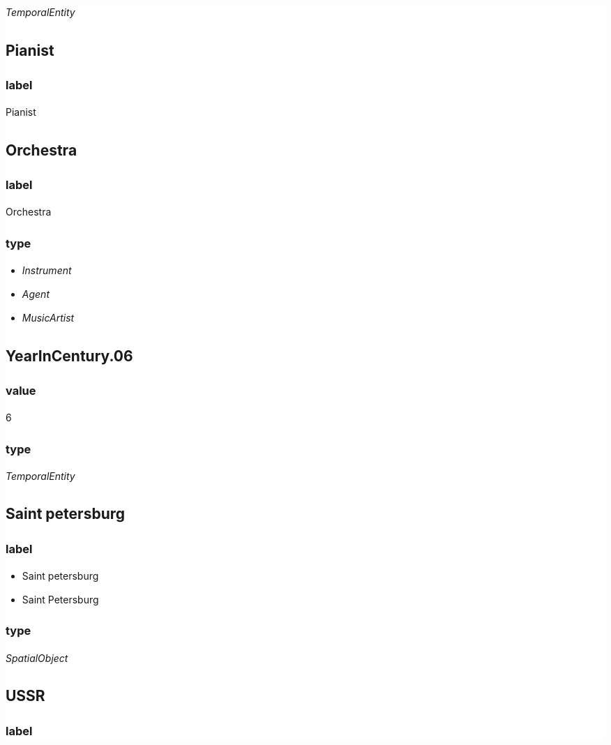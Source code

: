 *TemporalEntity*

## Pianist

### label


Pianist

## Orchestra

### label


Orchestra

### type

 - *Instrument*

 - *Agent*

 - *MusicArtist*

## YearInCentury.06

### value


6

### type


*TemporalEntity*

## Saint petersburg

### label

 - Saint petersburg

 - Saint Petersburg

### type


*SpatialObject*

## USSR

### label
